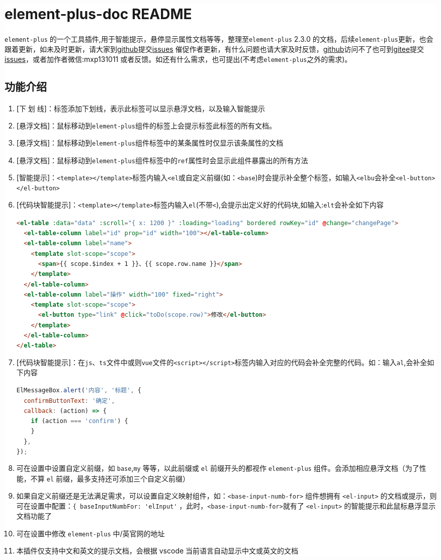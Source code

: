 # element-plus-doc README

`element-plus` 的一个工具插件,用于智能提示，悬停显示属性文档等等，整理至`element-plus` 2.3.0 的文档，后续`element-plus`更新，也会跟着更新，如未及时更新，请大家到[github](https://github.com/mxp131011/element-plus-doc)提交[issues](https://github.com/mxp131011/element-plus-doc/issues) 催促作者更新，有什么问题也请大家及时反馈，[github](https://github.com/mxp131011/element-plus-doc)访问不了也可到[gitee](https://gitee.com/mxp131011/element-plus-doc)提交[issues](https://gitee.com/mxp131011/element-plus-doc/issues)，或者加作者微信:mxp131011 或者反馈。如还有什么需求，也可提出(不考虑`element-plus`之外的需求)。

## 功能介绍

1. [下 划 线]：标签添加下划线，表示此标签可以显示悬浮文档，以及输入智能提示
2. [悬浮文档]：鼠标移动到`element-plus`组件的标签上会提示标签此标签的所有文档。
3. [悬浮文档]：鼠标移动到`element-plus`组件标签中的某条属性时仅显示该条属性的文档
4. [悬浮文档]：鼠标移动到`element-plus`组件标签中的`ref`属性时会显示此组件暴露出的所有方法
5. [智能提示]：`<template></template>`标签内输入`<el`或自定义前缀(如：`<base`)时会提示补全整个标签，如输入`<elbu`会补全`<el-button></el-button>`
6. [代码块智能提示]：`<template></template>`标签内输入`el`(不带`<`),会提示出定义好的代码块,如输入:`elt`会补全如下内容

   ```html
   <el-table :data="data" :scroll="{ x: 1200 }" :loading="loading" bordered rowKey="id" @change="changePage">
     <el-table-column label="id" prop="id" width="100"></el-table-column>
     <el-table-column label="name">
       <template slot-scope="scope">
         <span>{{ scope.$index + 1 }}、{{ scope.row.name }}</span>
       </template>
     </el-table-column>
     <el-table-column label="操作" width="100" fixed="right">
       <template slot-scope="scope">
         <el-button type="link" @click="toDo(scope.row)">修改</el-button>
       </template>
     </el-table-column>
   </el-table>
   ```

7. [代码块智能提示]：在`js`、`ts`文件中或则`vue`文件的`<script></script>`标签内输入对应的代码会补全完整的代码。如：输入`al`,会补全如下内容

   ```js
   ElMessageBox.alert('内容', '标题', {
     confirmButtonText: '确定',
     callback: (action) => {
       if (action === 'confirm') {
       }
     },
   });
   ```

8. 可在设置中设置自定义前缀，如 `base`,`my` 等等，以此前缀或 `el` 前缀开头的都视作 `element-plus` 组件。会添加相应悬浮文档（为了性能，不算 `el` 前缀，最多支持还可添加三个自定义前缀）
9. 如果自定义前缀还是无法满足需求，可以设置自定义映射组件，如：`<base-input-numb-for>` 组件想拥有 `<el-input>` 的文档或提示，则可在设置中配置：`{ baseInputNumbFor: 'elInput'` ，此时，`<base-input-numb-for>`就有了 `<el-input>` 的智能提示和此鼠标悬浮显示文档功能了
10. 可在设置中修改 `element-plus` 中/英官网的地址
11. 本插件仅支持中文和英文的提示文档，会根据 vscode 当前语言自动显示中文或英文的文档
